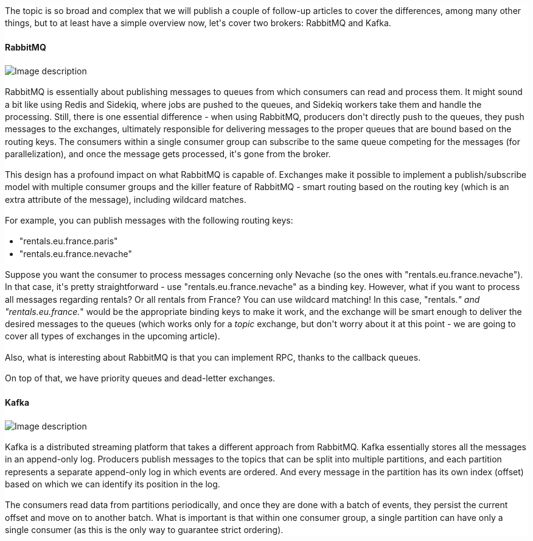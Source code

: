 The topic is so broad and complex that we will publish a couple of follow-up articles to cover the differences, among many other things, but to at least have a simple overview now, let's cover two brokers: RabbitMQ and Kafka.

#### RabbitMQ


![Image description](https://dev-to-uploads.s3.amazonaws.com/uploads/articles/81fcanljadmprgotkgz7.jpg)

RabbitMQ is essentially about publishing messages to queues from which consumers can read and process them. It might sound a bit like using Redis and Sidekiq, where jobs are pushed to the queues, and Sidekiq workers take them and handle the processing. Still, there is one essential difference - when using RabbitMQ, producers don't directly push to the queues, they push messages to the exchanges, ultimately responsible for delivering messages to the proper queues that are bound based on the routing keys. The consumers within a single consumer group can subscribe to the same queue competing for the messages (for parallelization), and once the message gets processed, it's gone from the broker.

This design has a profound impact on what RabbitMQ is capable of. Exchanges make it possible to implement a publish/subscribe model with multiple consumer groups and the killer feature of RabbitMQ - smart routing based on the routing key (which is an extra attribute of the message), including wildcard matches.

For example, you can publish messages with the following routing keys:

- "rentals.eu.france.paris"
- "rentals.eu.france.nevache"

Suppose you want the consumer to process messages concerning only Nevache (so the ones with "rentals.eu.france.nevache"). In that case, it's pretty straightforward  - use "rentals.eu.france.nevache" as a binding key. However, what if you want to process all messages regarding rentals? Or all rentals from France? You can use wildcard matching! In this case, "rentals.*" and "rentals.eu.france.*" would be the appropriate binding keys to make it work, and the exchange will be smart enough to deliver the desired messages to the queues (which works only for a *topic* exchange, but don't worry about it at this point - we are going to cover all types of exchanges in the upcoming article).

Also, what is interesting about RabbitMQ is that you can implement RPC, thanks to the callback queues.

On top of that, we have priority queues and dead-letter exchanges.

#### Kafka


![Image description](https://dev-to-uploads.s3.amazonaws.com/uploads/articles/vbt7o5k8xrcw49ilbzmv.jpg)

Kafka is a distributed streaming platform that takes a different approach from RabbitMQ. Kafka essentially stores all the messages in an append-only log. Producers publish messages to the topics that can be split into multiple partitions, and each partition represents a separate append-only log in which events are ordered. And every message in the partition has its own index (offset) based on which we can identify its position in the log.

The consumers read data from partitions periodically, and once they are done with a batch of events, they persist the current offset and move on to another batch. What is important is that within one consumer group, a single partition can have only a single consumer (as this is the only way to guarantee strict ordering).
